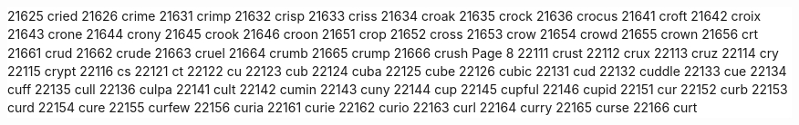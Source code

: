 21625 cried
21626 crime
21631 crimp
21632 crisp
21633 criss
21634 croak
21635 crock
21636 crocus
21641 croft
21642 croix
21643 crone
21644 crony
21645 crook
21646 croon
21651 crop
21652 cross
21653 crow
21654 crowd
21655 crown
21656 crt
21661 crud
21662 crude
21663 cruel
21664 crumb
21665 crump
21666 crush
Page
8
22111 crust
22112 crux
22113 cruz
22114 cry
22115 crypt
22116 cs
22121 ct
22122 cu
22123 cub
22124 cuba
22125 cube
22126 cubic
22131 cud
22132 cuddle
22133 cue
22134 cuff
22135 cull
22136 culpa
22141 cult
22142 cumin
22143 cuny
22144 cup
22145 cupful
22146 cupid
22151 cur
22152 curb
22153 curd
22154 cure
22155 curfew
22156 curia
22161 curie
22162 curio
22163 curl
22164 curry
22165 curse
22166 curt